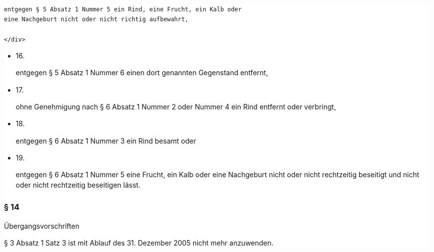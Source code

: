     entgegen § 5 Absatz 1 Nummer 5 ein Rind, eine Frucht, ein Kalb oder
    eine Nachgeburt nicht oder nicht richtig aufbewahrt,
    
    </div>

  - 16\.
    
    <div>
    
    entgegen § 5 Absatz 1 Nummer 6 einen dort genannten Gegenstand
    entfernt,
    
    </div>

  - 17\.
    
    <div>
    
    ohne Genehmigung nach § 6 Absatz 1 Nummer 2 oder Nummer 4 ein Rind
    entfernt oder verbringt,
    
    </div>

  - 18\.
    
    <div>
    
    entgegen § 6 Absatz 1 Nummer 3 ein Rind besamt oder
    
    </div>

  - 19\.
    
    <div>
    
    entgegen § 6 Absatz 1 Nummer 5 eine Frucht, ein Kalb oder eine
    Nachgeburt nicht oder nicht rechtzeitig beseitigt und nicht oder
    nicht rechtzeitig beseitigen lässt.
    
    </div>

</div>

</div>

</div>

</div>

<span id="BJNR275800997BJNE003004360.html"></span>

### § 14  
Übergangsvorschriften

<div>

<div class="jnhtml">

<div>

<div class="jurAbsatz">

§ 3 Absatz 1 Satz 3 ist mit Ablauf des 31. Dezember 2005 nicht mehr
anzuwenden.
